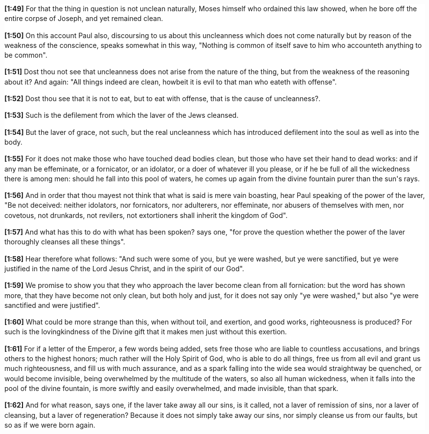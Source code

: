 **[1:49]** For that the thing in question is not unclean naturally, Moses himself who ordained this law showed, when he bore off the entire corpse of Joseph, and yet remained clean.

**[1:50]** On this account Paul also, discoursing to us about this uncleanness which does not come naturally but by reason of the weakness of the conscience, speaks somewhat in this way, "Nothing is common of itself save to him who accounteth anything to be common".

**[1:51]** Dost thou not see that uncleanness does not arise from the nature of the thing, but from the weakness of the reasoning about it? And again: "All things indeed are clean, howbeit it is evil to that man who eateth with offense".

**[1:52]** Dost thou see that it is not to eat, but to eat with offense, that is the cause of uncleanness?.

**[1:53]** Such is the defilement from which the laver of the Jews cleansed.

**[1:54]** But the laver of grace, not such, but the real uncleanness which has introduced defilement into the soul as well as into the body.

**[1:55]** For it does not make those who have touched dead bodies clean, but those who have set their hand to dead works: and if any man be effeminate, or a fornicator, or an idolator, or a doer of whatever ill you please, or if he be full of all the wickedness there is among men: should he fall into this pool of waters, he comes up again from the divine fountain purer than the sun's rays.

**[1:56]** And in order that thou mayest not think that what is said is mere vain boasting, hear Paul speaking of the power of the laver, "Be not deceived: neither idolators, nor fornicators, nor adulterers, nor effeminate, nor abusers of themselves with men, nor covetous, not drunkards, not revilers, not extortioners shall inherit the kingdom of God".

**[1:57]** And what has this to do with what has been spoken? says one, "for prove the question whether the power of the laver thoroughly cleanses all these things".

**[1:58]** Hear therefore what follows: "And such were some of you, but ye were washed, but ye were sanctified, but ye were justified in the name of the Lord Jesus Christ, and in the spirit of our God".

**[1:59]** We promise to show you that they who approach the laver become clean from all fornication: but the word has shown more, that they have become not only clean, but both holy and just, for it does not say only "ye were washed," but also "ye were sanctified and were justified".

**[1:60]** What could be more strange than this, when without toil, and exertion, and good works, righteousness is produced? For such is the lovingkindness of the Divine gift that it makes men just without this exertion.

**[1:61]** For if a letter of the Emperor, a few words being added, sets free those who are liable to countless accusations, and brings others to the highest honors; much rather will the Holy Spirit of God, who is able to do all things, free us from all evil and grant us much righteousness, and fill us with much assurance, and as a spark falling into the wide sea would straightway be quenched, or would become invisible, being overwhelmed by the multitude of the waters, so also all human wickedness, when it falls into the pool of the divine fountain, is more swiftly and easily overwhelmed, and made invisible, than that spark.

**[1:62]** And for what reason, says one, if the laver take away all our sins, is it called, not a laver of remission of sins, nor a laver of cleansing, but a laver of regeneration? Because it does not simply take away our sins, nor simply cleanse us from our faults, but so as if we were born again.

